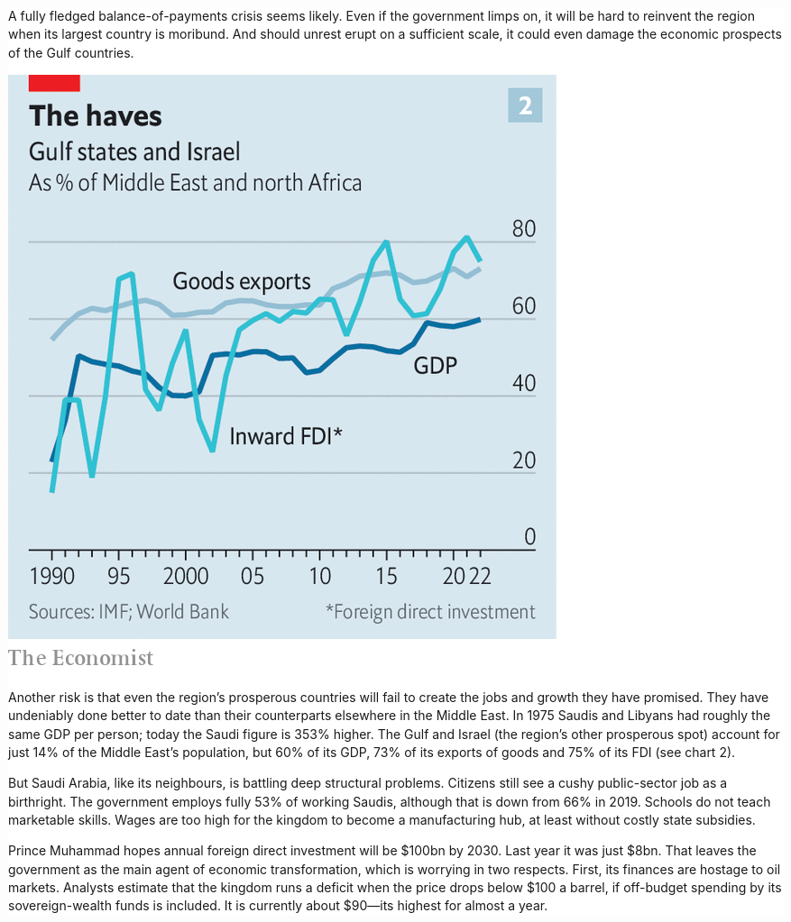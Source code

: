 A fully fledged balance-of-payments crisis seems likely. Even if the government limps on, it will be hard to reinvent the region when its largest country is moribund. And should unrest erupt on a sufficient scale, it could even damage the economic prospects of the Gulf countries. 

![image](images/20230909_FBC440.png) 


Another risk is that even the region’s prosperous countries will fail to create the jobs and growth they have promised. They have undeniably done better to date than their counterparts elsewhere in the Middle East. In 1975 Saudis and Libyans had roughly the same GDP per person; today the Saudi figure is 353% higher. The Gulf and Israel (the region’s other prosperous spot) account for just 14% of the Middle East’s population, but 60% of its GDP, 73% of its exports of goods and 75% of its FDI (see chart 2).

But Saudi Arabia, like its neighbours, is battling deep structural problems. Citizens still see a cushy public-sector job as a birthright. The government employs fully 53% of working Saudis, although that is down from 66% in 2019. Schools do not teach marketable skills. Wages are too high for the kingdom to become a manufacturing hub, at least without costly state subsidies.

Prince Muhammad hopes annual foreign direct investment will be $100bn by 2030. Last year it was just $8bn. That leaves the government as the main agent of economic transformation, which is worrying in two respects. First, its finances are hostage to oil markets. Analysts estimate that the kingdom runs a deficit when the price drops below $100 a barrel, if off-budget spending by its sovereign-wealth funds is included. It is currently about $90—its highest for almost a year.
